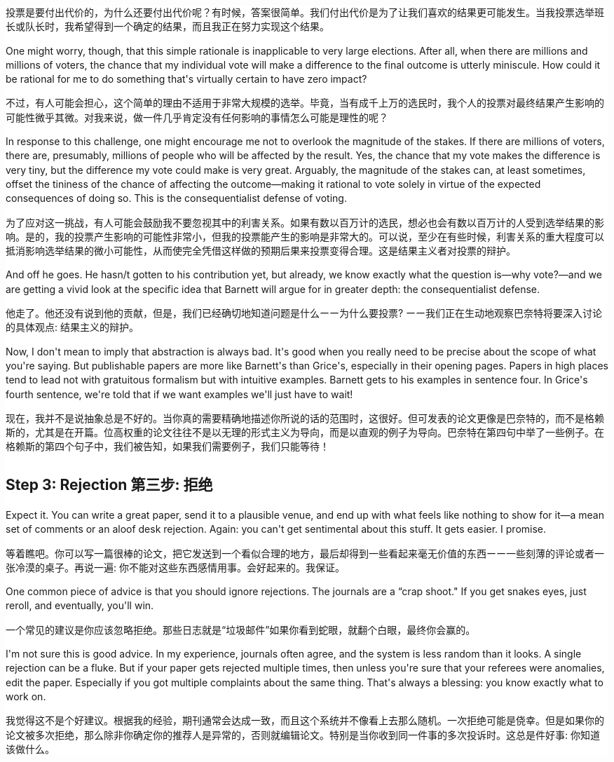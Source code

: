 投票是要付出代价的，为什么还要付出代价呢？有时候，答案很简单。我们付出代价是为了让我们喜欢的结果更可能发生。当我投票选举班长或队长时，我希望得到一个确定的结果，而且我正在努力实现这个结果。

One might worry, though, that this simple rationale is inapplicable to very large elections. After all, when there are millions and millions of voters, the chance that my individual vote will make a difference to the final outcome is utterly miniscule. How could it be rational for me to do something that's virtually certain to have zero impact?

不过，有人可能会担心，这个简单的理由不适用于非常大规模的选举。毕竟，当有成千上万的选民时，我个人的投票对最终结果产生影响的可能性微乎其微。对我来说，做一件几乎肯定没有任何影响的事情怎么可能是理性的呢？

In response to this challenge, one might encourage me not to overlook the magnitude of the stakes. If there are millions of voters, there are, presumably, millions of people who will be affected by the result. Yes, the chance that my vote makes the difference is very tiny, but the difference my vote could make is very great. Arguably, the magnitude of the stakes can, at least sometimes, offset the tininess of the chance of affecting the outcome—making it rational to vote solely in virtue of the expected consequences of doing so. This is the consequentialist defense of voting.

为了应对这一挑战，有人可能会鼓励我不要忽视其中的利害关系。如果有数以百万计的选民，想必也会有数以百万计的人受到选举结果的影响。是的，我的投票产生影响的可能性非常小，但我的投票能产生的影响是非常大的。可以说，至少在有些时候，利害关系的重大程度可以抵消影响选举结果的微小可能性，从而使完全凭借这样做的预期后果来投票变得合理。这是结果主义者对投票的辩护。

And off he goes. He hasn/t gotten to his contribution yet, but already, we know exactly what the question is—why vote?—and we are getting a vivid look at the specific idea that Barnett will argue for in greater depth: the consequentialist defense.

他走了。他还没有说到他的贡献，但是，我们已经确切地知道问题是什么ーー为什么要投票? ーー我们正在生动地观察巴奈特将要深入讨论的具体观点: 结果主义的辩护。

Now, I don't mean to imply that abstraction is always bad. It's good when you really need to be precise about the scope of what you're saying. But publishable papers are more like Barnett's than Grice's, especially in their opening pages. Papers in high places tend to lead not with gratuitous formalism but with intuitive examples. Barnett gets to his examples in sentence four. In Grice's fourth sentence, we're told that if we want examples we'll just have to wait!

现在，我并不是说抽象总是不好的。当你真的需要精确地描述你所说的话的范围时，这很好。但可发表的论文更像是巴奈特的，而不是格赖斯的，尤其是在开篇。位高权重的论文往往不是以无理的形式主义为导向，而是以直观的例子为导向。巴奈特在第四句中举了一些例子。在格赖斯的第四个句子中，我们被告知，如果我们需要例子，我们只能等待！

## Step 3: Rejection 第三步: 拒绝

Expect it. You can write a great paper, send it to a plausible venue, and end up with what feels like nothing to show for it—a mean set of comments or an aloof desk rejection. Again: you can't get sentimental about this stuff. It gets easier. I promise.

等着瞧吧。你可以写一篇很棒的论文，把它发送到一个看似合理的地方，最后却得到一些看起来毫无价值的东西ーー一些刻薄的评论或者一张冷漠的桌子。再说一遍: 你不能对这些东西感情用事。会好起来的。我保证。

One common piece of advice is that you should ignore rejections. The journals are a “crap shoot." If you get snakes eyes, just reroll, and eventually, you'll win.

一个常见的建议是你应该忽略拒绝。那些日志就是“垃圾邮件”如果你看到蛇眼，就翻个白眼，最终你会赢的。

I'm not sure this is good advice. In my experience, journals often agree, and the system is less random than it looks. A single rejection can be a fluke. But if your paper gets rejected multiple times, then unless you're sure that your referees were anomalies, edit the paper. Especially if you got multiple complaints about the same thing. That's always a blessing: you know exactly what to work on.

我觉得这不是个好建议。根据我的经验，期刊通常会达成一致，而且这个系统并不像看上去那么随机。一次拒绝可能是侥幸。但是如果你的论文被多次拒绝，那么除非你确定你的推荐人是异常的，否则就编辑论文。特别是当你收到同一件事的多次投诉时。这总是件好事: 你知道该做什么。
